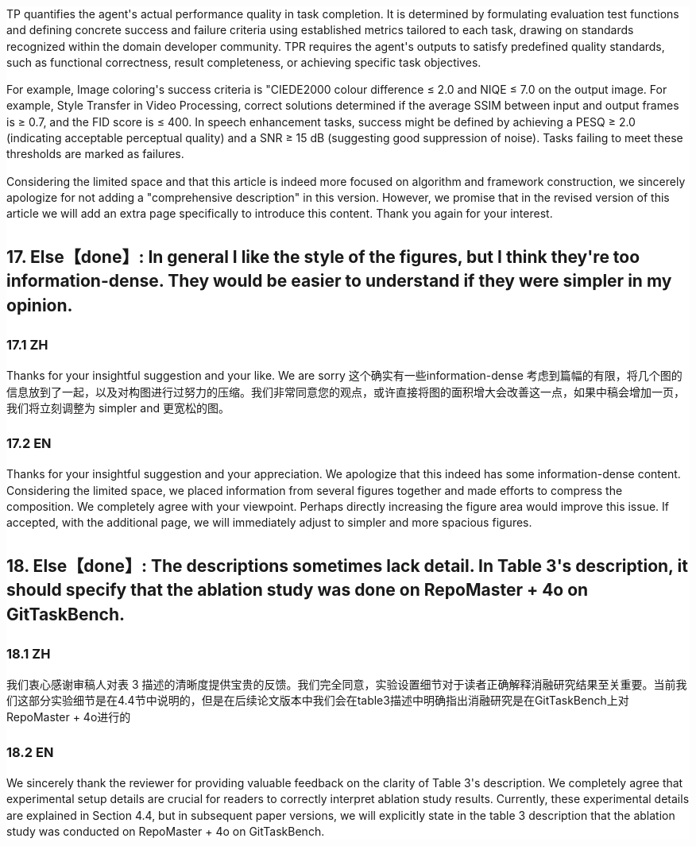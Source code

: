 TP quantifies the agent's actual performance quality in task completion. It is determined by formulating evaluation test functions and defining concrete success and failure criteria using established metrics tailored to each task, drawing on standards recognized within the domain developer community. TPR requires the agent's outputs to satisfy predefined quality standards, such as functional correctness, result completeness, or achieving specific task objectives.

For example, Image coloring's success criteria is "CIEDE2000 colour difference ≤ 2.0 and NIQE ≤ 7.0 on the output image.
For example, Style Transfer in Video Processing, correct solutions determined if the average SSIM between input and output frames is ≥ 0.7, and the FID score is ≤ 400.
In speech enhancement tasks, success might be defined by achieving a PESQ ≥ 2.0 (indicating acceptable perceptual quality) and a SNR ≥ 15 dB (suggesting good suppression of noise).
Tasks failing to meet these thresholds are marked as failures.

Considering the limited space and that this article is indeed more focused on algorithm and framework construction, we sincerely apologize for not adding a "comprehensive description" in this version. However, we promise that in the revised version of this article we will add an extra page specifically to introduce this content.
Thank you again for your interest.

## 17. Else【done】: In general I like the style of the figures, but I think they're too information-dense. They would be easier to understand if they were simpler in my opinion.
### 17.1 ZH
Thanks for your insightful suggestion and your like. We are sorry 这个确实有一些information-dense 考虑到篇幅的有限，将几个图的信息放到了一起，以及对构图进行过努力的压缩。我们非常同意您的观点，或许直接将图的面积增大会改善这一点，如果中稿会增加一页，我们将立刻调整为 simpler and 更宽松的图。

### 17.2 EN

Thanks for your insightful suggestion and your appreciation. We apologize that this indeed has some information-dense content. Considering the limited space, we placed information from several figures together and made efforts to compress the composition. We completely agree with your viewpoint. Perhaps directly increasing the figure area would improve this issue. If accepted, with the additional page, we will immediately adjust to simpler and more spacious figures.


## 18. Else【done】: The descriptions sometimes lack detail. In Table 3's description, it should specify that the ablation study was done on RepoMaster + 4o on GitTaskBench.
### 18.1 ZH
我们衷心感谢审稿人对表 3 描述的清晰度提供宝贵的反馈。我们完全同意，实验设置细节对于读者正确解释消融研究结果至关重要。当前我们这部分实验细节是在4.4节中说明的，但是在后续论文版本中我们会在table3描述中明确指出消融研究是在GitTaskBench上对RepoMaster + 4o进行的

### 18.2 EN

We sincerely thank the reviewer for providing valuable feedback on the clarity of Table 3's description. We completely agree that experimental setup details are crucial for readers to correctly interpret ablation study results. Currently, these experimental details are explained in Section 4.4, but in subsequent paper versions, we will explicitly state in the table 3 description that the ablation study was conducted on RepoMaster + 4o on GitTaskBench.
